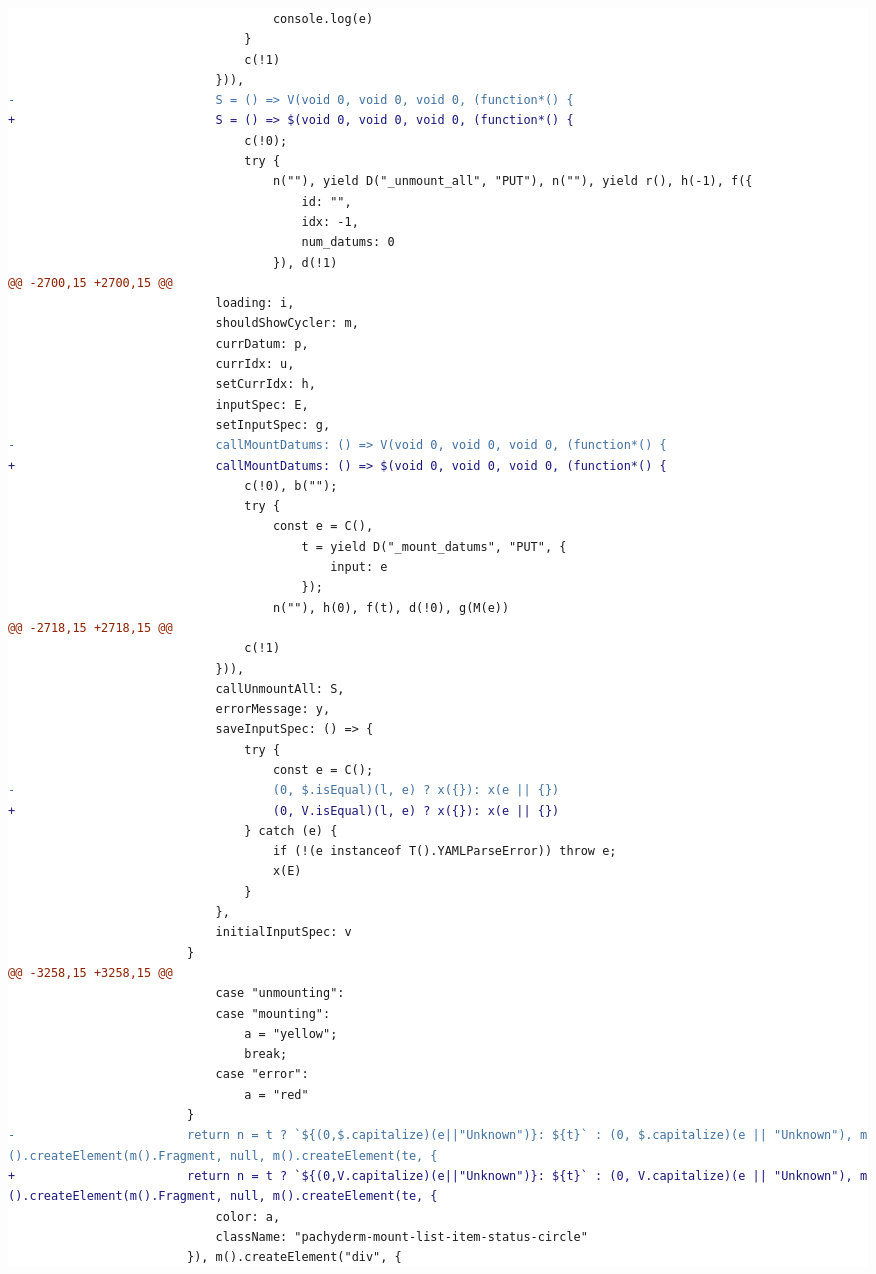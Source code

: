 ```diff
                                     console.log(e)
                                 }
                                 c(!1)
                             })),
-                            S = () => V(void 0, void 0, void 0, (function*() {
+                            S = () => $(void 0, void 0, void 0, (function*() {
                                 c(!0);
                                 try {
                                     n(""), yield D("_unmount_all", "PUT"), n(""), yield r(), h(-1), f({
                                         id: "",
                                         idx: -1,
                                         num_datums: 0
                                     }), d(!1)
@@ -2700,15 +2700,15 @@
                             loading: i,
                             shouldShowCycler: m,
                             currDatum: p,
                             currIdx: u,
                             setCurrIdx: h,
                             inputSpec: E,
                             setInputSpec: g,
-                            callMountDatums: () => V(void 0, void 0, void 0, (function*() {
+                            callMountDatums: () => $(void 0, void 0, void 0, (function*() {
                                 c(!0), b("");
                                 try {
                                     const e = C(),
                                         t = yield D("_mount_datums", "PUT", {
                                             input: e
                                         });
                                     n(""), h(0), f(t), d(!0), g(M(e))
@@ -2718,15 +2718,15 @@
                                 c(!1)
                             })),
                             callUnmountAll: S,
                             errorMessage: y,
                             saveInputSpec: () => {
                                 try {
                                     const e = C();
-                                    (0, $.isEqual)(l, e) ? x({}): x(e || {})
+                                    (0, V.isEqual)(l, e) ? x({}): x(e || {})
                                 } catch (e) {
                                     if (!(e instanceof T().YAMLParseError)) throw e;
                                     x(E)
                                 }
                             },
                             initialInputSpec: v
                         }
@@ -3258,15 +3258,15 @@
                             case "unmounting":
                             case "mounting":
                                 a = "yellow";
                                 break;
                             case "error":
                                 a = "red"
                         }
-                        return n = t ? `${(0,$.capitalize)(e||"Unknown")}: ${t}` : (0, $.capitalize)(e || "Unknown"), m().createElement(m().Fragment, null, m().createElement(te, {
+                        return n = t ? `${(0,V.capitalize)(e||"Unknown")}: ${t}` : (0, V.capitalize)(e || "Unknown"), m().createElement(m().Fragment, null, m().createElement(te, {
                             color: a,
                             className: "pachyderm-mount-list-item-status-circle"
                         }), m().createElement("div", {
```